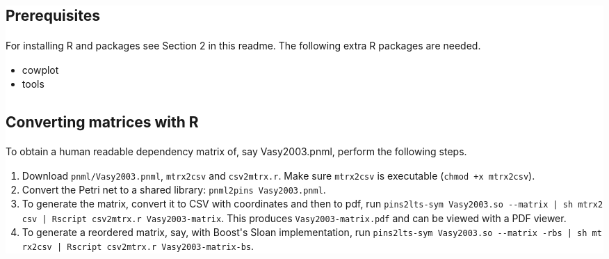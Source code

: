 Prerequisites
--
For installing R and packages see Section 2 in this readme. The following extra R packages are needed.
 - cowplot
 - tools

Converting matrices with R
--
To obtain a human readable dependency matrix of, say Vasy2003.pnml, perform the following steps.

1. Download `pnml/Vasy2003.pnml`, `mtrx2csv` and `csv2mtrx.r`. Make sure `mtrx2csv` is executable (`chmod +x mtrx2csv`).
2. Convert the Petri net to a shared library: `pnml2pins Vasy2003.pnml`.
3. To generate the matrix, convert it to CSV with coordinates and then to pdf, run `pins2lts-sym Vasy2003.so --matrix | sh mtrx2csv | Rscript csv2mtrx.r Vasy2003-matrix`. This produces `Vasy2003-matrix.pdf` and can be viewed with a PDF viewer.
4. To generate a reordered matrix, say, with Boost's Sloan implementation, run `pins2lts-sym Vasy2003.so --matrix -rbs | sh mtrx2csv | Rscript csv2mtrx.r Vasy2003-matrix-bs`.
